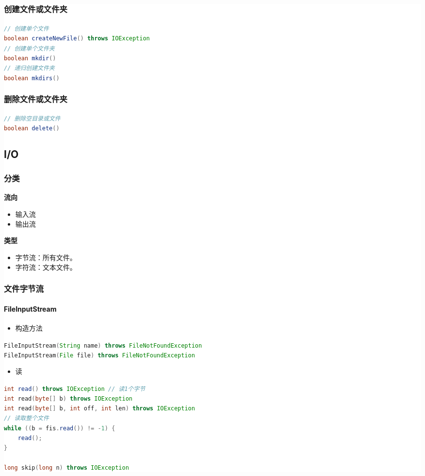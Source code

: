 ### 创建文件或文件夹

```java
// 创建单个文件
boolean createNewFile() throws IOException
// 创建单个文件夹
boolean mkdir()
// 递归创建文件夹
boolean mkdirs()
```

### 删除文件或文件夹

```java
// 删除空目录或文件
boolean delete()
```

## I/O

### 分类

**流向**

- 输入流
- 输出流

**类型**

- 字节流：所有文件。
- 字符流：文本文件。

### 文件字节流

#### FileInputStream​

- 构造方法

```java
FileInputStream​(String name) throws FileNotFoundException
FileInputStream​(File file) throws FileNotFoundException
```

- 读

```java
int read() throws IOException // 读1个字节
int read​(byte[] b) throws IOException
int read​(byte[] b, int off, int len) throws IOException
// 读取整个文件
while ((b = fis.read()) != -1) {
    read();
}

long skip​(long n) throws IOException
```
